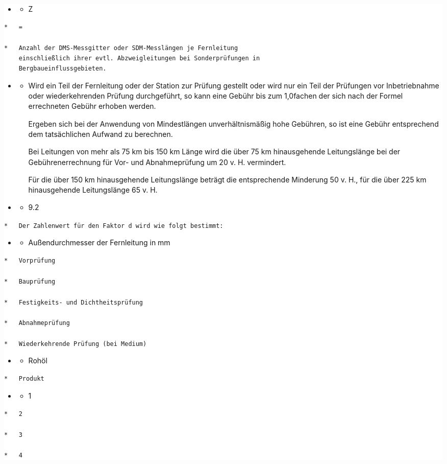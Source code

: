 
*    *   Z

    *   =

    *   Anzahl der DMS-Messgitter oder SDM-Messlängen je Fernleitung
        einschließlich ihrer evtl. Abzweigleitungen bei Sonderprüfungen in
        Bergbaueinflussgebieten.




*
    *   Wird ein Teil der Fernleitung oder der Station zur Prüfung gestellt
        oder wird nur ein Teil der Prüfungen vor Inbetriebnahme oder
        wiederkehrenden Prüfung durchgeführt, so kann eine Gebühr bis zum
        1,0fachen der sich nach der Formel errechneten Gebühr erhoben werden.

        Ergeben sich bei der Anwendung von Mindestlängen unverhältnismäßig
        hohe Gebühren, so ist eine Gebühr entsprechend dem tatsächlichen
        Aufwand zu berechnen.

        Bei Leitungen von mehr als 75 km bis 150 km Länge wird die über 75 km
        hinausgehende Leitungslänge bei der Gebührenerrechnung für Vor- und
        Abnahmeprüfung um 20 v. H. vermindert.

        Für die über 150 km hinausgehende Leitungslänge beträgt die
        entsprechende Minderung 50 v. H., für die über 225 km hinausgehende
        Leitungslänge 65 v. H.







*    *   9.2

    *   Der Zahlenwert für den Faktor d wird wie folgt bestimmt:


*    *   Außendurchmesser der Fernleitung in mm

    *   Vorprüfung

    *   Bauprüfung

    *   Festigkeits- und Dichtheitsprüfung

    *   Abnahmeprüfung

    *   Wiederkehrende Prüfung (bei Medium)


*    *   Rohöl

    *   Produkt


*    *   1

    *   2

    *   3

    *   4
